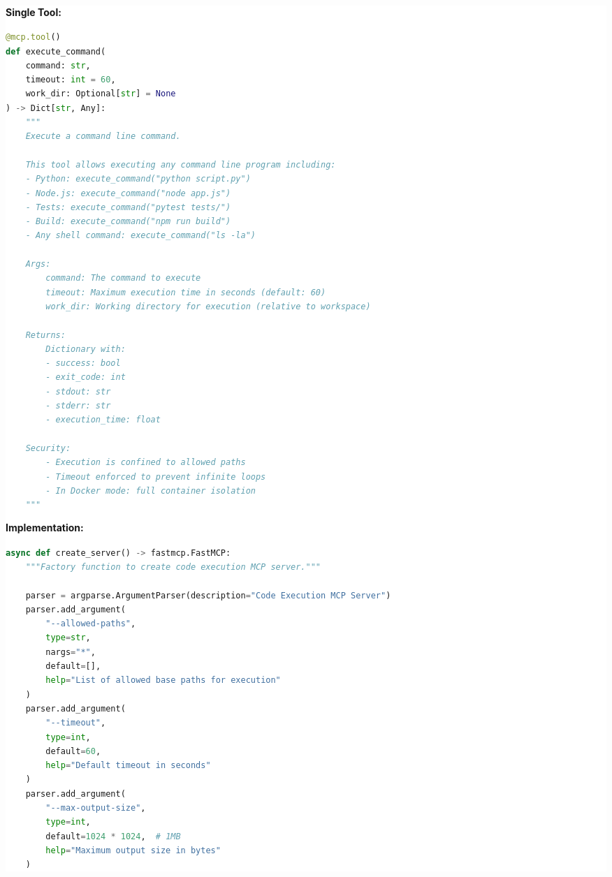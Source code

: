 **Single Tool:**

```python
@mcp.tool()
def execute_command(
    command: str,
    timeout: int = 60,
    work_dir: Optional[str] = None
) -> Dict[str, Any]:
    """
    Execute a command line command.

    This tool allows executing any command line program including:
    - Python: execute_command("python script.py")
    - Node.js: execute_command("node app.js")
    - Tests: execute_command("pytest tests/")
    - Build: execute_command("npm run build")
    - Any shell command: execute_command("ls -la")

    Args:
        command: The command to execute
        timeout: Maximum execution time in seconds (default: 60)
        work_dir: Working directory for execution (relative to workspace)

    Returns:
        Dictionary with:
        - success: bool
        - exit_code: int
        - stdout: str
        - stderr: str
        - execution_time: float

    Security:
        - Execution is confined to allowed paths
        - Timeout enforced to prevent infinite loops
        - In Docker mode: full container isolation
    """
```

**Implementation:**

```python
async def create_server() -> fastmcp.FastMCP:
    """Factory function to create code execution MCP server."""

    parser = argparse.ArgumentParser(description="Code Execution MCP Server")
    parser.add_argument(
        "--allowed-paths",
        type=str,
        nargs="*",
        default=[],
        help="List of allowed base paths for execution"
    )
    parser.add_argument(
        "--timeout",
        type=int,
        default=60,
        help="Default timeout in seconds"
    )
    parser.add_argument(
        "--max-output-size",
        type=int,
        default=1024 * 1024,  # 1MB
        help="Maximum output size in bytes"
    )
```